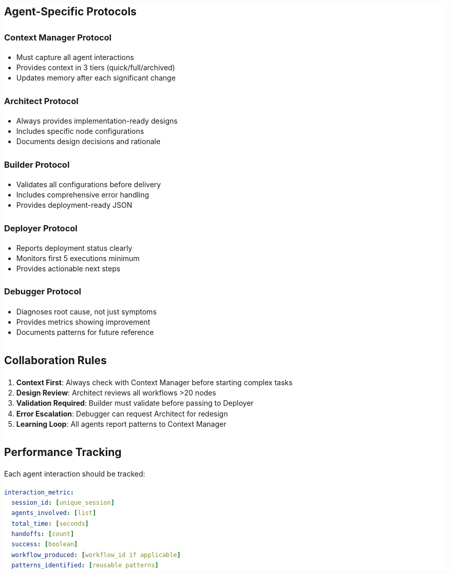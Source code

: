 ## Agent-Specific Protocols

### Context Manager Protocol
- Must capture all agent interactions
- Provides context in 3 tiers (quick/full/archived)
- Updates memory after each significant change

### Architect Protocol
- Always provides implementation-ready designs
- Includes specific node configurations
- Documents design decisions and rationale

### Builder Protocol
- Validates all configurations before delivery
- Includes comprehensive error handling
- Provides deployment-ready JSON

### Deployer Protocol
- Reports deployment status clearly
- Monitors first 5 executions minimum
- Provides actionable next steps

### Debugger Protocol
- Diagnoses root cause, not just symptoms
- Provides metrics showing improvement
- Documents patterns for future reference

## Collaboration Rules

1. **Context First**: Always check with Context Manager before starting complex tasks
2. **Design Review**: Architect reviews all workflows >20 nodes
3. **Validation Required**: Builder must validate before passing to Deployer
4. **Error Escalation**: Debugger can request Architect for redesign
5. **Learning Loop**: All agents report patterns to Context Manager

## Performance Tracking

Each agent interaction should be tracked:

```yaml
interaction_metric:
  session_id: [unique_session]
  agents_involved: [list]
  total_time: [seconds]
  handoffs: [count]
  success: [boolean]
  workflow_produced: [workflow_id if applicable]
  patterns_identified: [reusable patterns]
```

